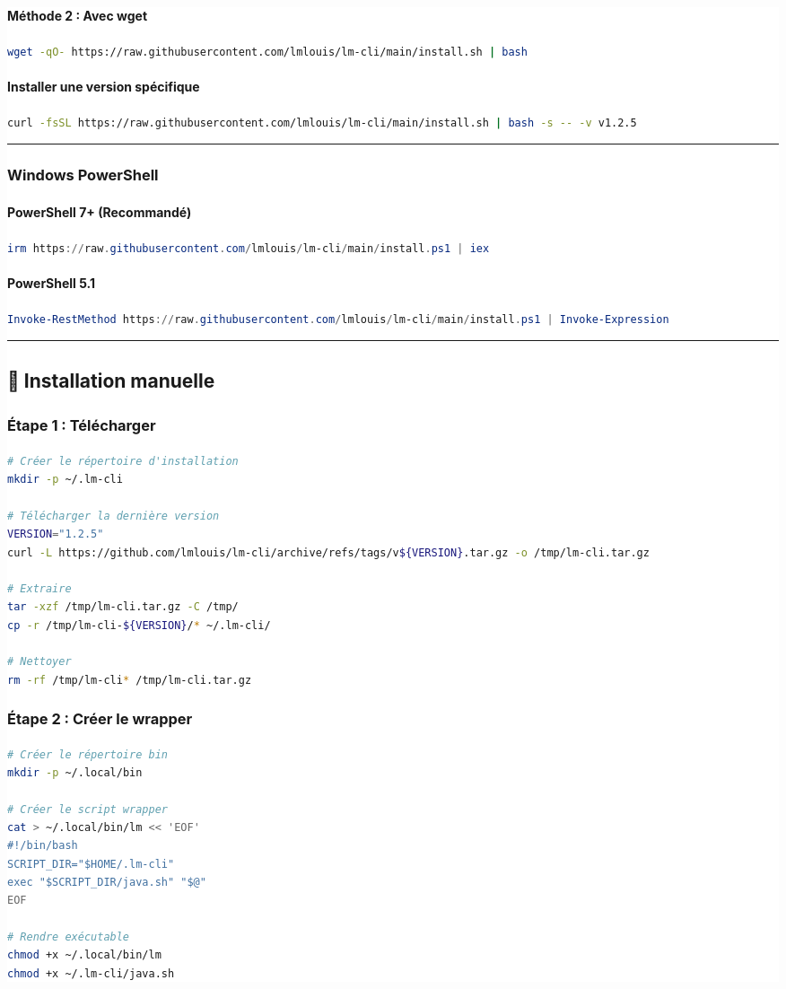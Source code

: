 #### Méthode 2 : Avec wget
```bash
wget -qO- https://raw.githubusercontent.com/lmlouis/lm-cli/main/install.sh | bash
```

#### Installer une version spécifique
```bash
curl -fsSL https://raw.githubusercontent.com/lmlouis/lm-cli/main/install.sh | bash -s -- -v v1.2.5
```

---

### Windows PowerShell

#### PowerShell 7+ (Recommandé)
```powershell
irm https://raw.githubusercontent.com/lmlouis/lm-cli/main/install.ps1 | iex
```

#### PowerShell 5.1
```powershell
Invoke-RestMethod https://raw.githubusercontent.com/lmlouis/lm-cli/main/install.ps1 | Invoke-Expression
```

---

## 🔧 Installation manuelle

### Étape 1 : Télécharger

```bash
# Créer le répertoire d'installation
mkdir -p ~/.lm-cli

# Télécharger la dernière version
VERSION="1.2.5"
curl -L https://github.com/lmlouis/lm-cli/archive/refs/tags/v${VERSION}.tar.gz -o /tmp/lm-cli.tar.gz

# Extraire
tar -xzf /tmp/lm-cli.tar.gz -C /tmp/
cp -r /tmp/lm-cli-${VERSION}/* ~/.lm-cli/

# Nettoyer
rm -rf /tmp/lm-cli* /tmp/lm-cli.tar.gz
```

### Étape 2 : Créer le wrapper

```bash
# Créer le répertoire bin
mkdir -p ~/.local/bin

# Créer le script wrapper
cat > ~/.local/bin/lm << 'EOF'
#!/bin/bash
SCRIPT_DIR="$HOME/.lm-cli"
exec "$SCRIPT_DIR/java.sh" "$@"
EOF

# Rendre exécutable
chmod +x ~/.local/bin/lm
chmod +x ~/.lm-cli/java.sh
```
